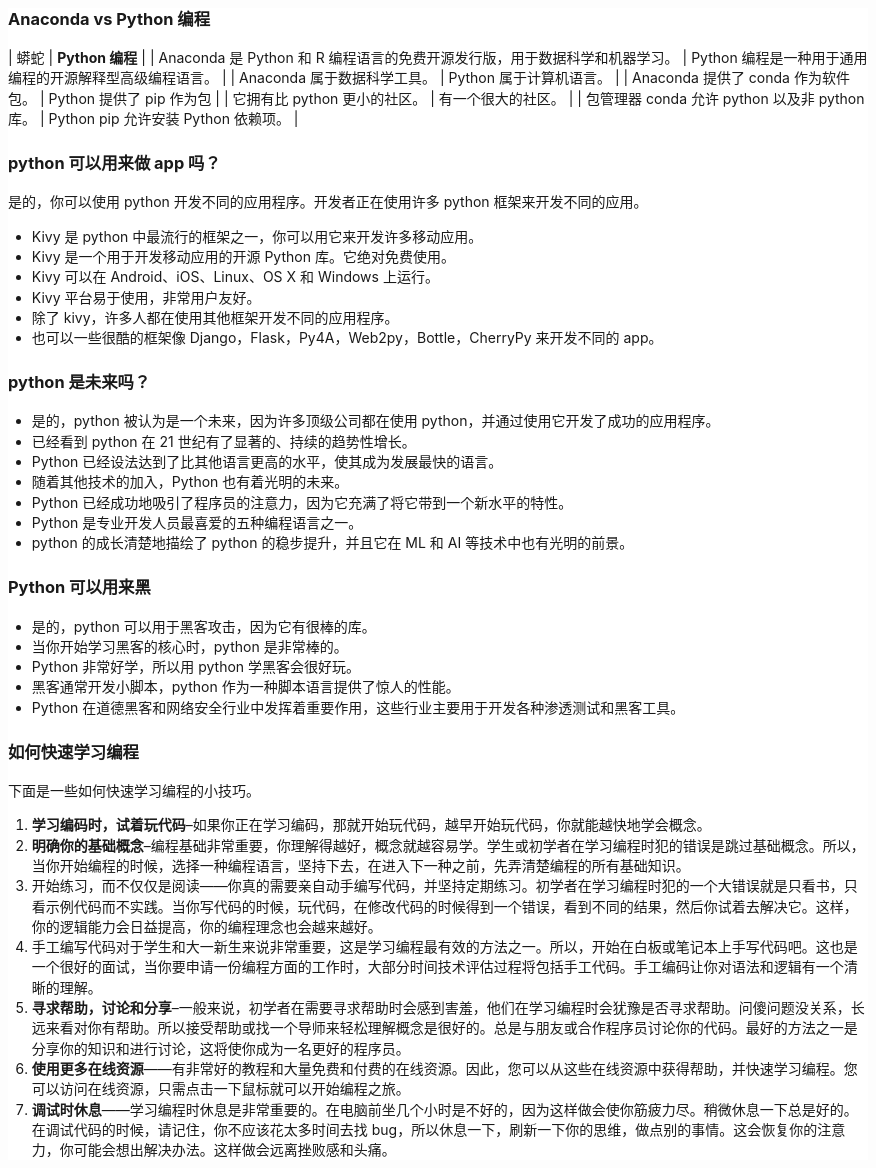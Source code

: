 ### Anaconda vs Python 编程

| 蟒蛇 | **Python 编程** |
| Anaconda 是 Python 和 R 编程语言的免费开源发行版，用于数据科学和机器学习。 | Python 编程是一种用于通用编程的开源解释型高级编程语言。 |
| Anaconda 属于数据科学工具。 | Python 属于计算机语言。 |
| Anaconda 提供了 conda 作为软件包。 | Python 提供了 pip 作为包 |
| 它拥有比 python 更小的社区。 | 有一个很大的社区。 |
| 包管理器 conda 允许 python 以及非 python 库。 | Python pip 允许安装 Python 依赖项。 |

### python 可以用来做 app 吗？

是的，你可以使用 python 开发不同的应用程序。开发者正在使用许多 python 框架来开发不同的应用。

*   Kivy 是 python 中最流行的框架之一，你可以用它来开发许多移动应用。
*   Kivy 是一个用于开发移动应用的开源 Python 库。它绝对免费使用。
*   Kivy 可以在 Android、iOS、Linux、OS X 和 Windows 上运行。
*   Kivy 平台易于使用，非常用户友好。
*   除了 kivy，许多人都在使用其他框架开发不同的应用程序。
*   也可以一些很酷的框架像 Django，Flask，Py4A，Web2py，Bottle，CherryPy 来开发不同的 app。

### python 是未来吗？

*   是的，python 被认为是一个未来，因为许多顶级公司都在使用 python，并通过使用它开发了成功的应用程序。
*   已经看到 python 在 21 世纪有了显著的、持续的趋势性增长。
*   Python 已经设法达到了比其他语言更高的水平，使其成为发展最快的语言。
*   随着其他技术的加入，Python 也有着光明的未来。
*   Python 已经成功地吸引了程序员的注意力，因为它充满了将它带到一个新水平的特性。
*   Python 是专业开发人员最喜爱的五种编程语言之一。
*   python 的成长清楚地描绘了 python 的稳步提升，并且它在 ML 和 AI 等技术中也有光明的前景。

### Python 可以用来黑

*   是的，python 可以用于黑客攻击，因为它有很棒的库。
*   当你开始学习黑客的核心时，python 是非常棒的。
*   Python 非常好学，所以用 python 学黑客会很好玩。
*   黑客通常开发小脚本，python 作为一种脚本语言提供了惊人的性能。
*   Python 在道德黑客和网络安全行业中发挥着重要作用，这些行业主要用于开发各种渗透测试和黑客工具。

### 如何快速学习编程

下面是一些如何快速学习编程的小技巧。

1.  **学习编码时，试着玩代码**–如果你正在学习编码，那就开始玩代码，越早开始玩代码，你就能越快地学会概念。
2.  **明确你的基础概念**–编程基础非常重要，你理解得越好，概念就越容易学。学生或初学者在学习编程时犯的错误是跳过基础概念。所以，当你开始编程的时候，选择一种编程语言，坚持下去，在进入下一种之前，先弄清楚编程的所有基础知识。
3.  开始练习，而不仅仅是阅读——你真的需要亲自动手编写代码，并坚持定期练习。初学者在学习编程时犯的一个大错误就是只看书，只看示例代码而不实践。当你写代码的时候，玩代码，在修改代码的时候得到一个错误，看到不同的结果，然后你试着去解决它。这样，你的逻辑能力会日益提高，你的编程理念也会越来越好。
4.  手工编写代码对于学生和大一新生来说非常重要，这是学习编程最有效的方法之一。所以，开始在白板或笔记本上手写代码吧。这也是一个很好的面试，当你要申请一份编程方面的工作时，大部分时间技术评估过程将包括手工代码。手工编码让你对语法和逻辑有一个清晰的理解。
5.  **寻求帮助，讨论和分享**–一般来说，初学者在需要寻求帮助时会感到害羞，他们在学习编程时会犹豫是否寻求帮助。问傻问题没关系，长远来看对你有帮助。所以接受帮助或找一个导师来轻松理解概念是很好的。总是与朋友或合作程序员讨论你的代码。最好的方法之一是分享你的知识和进行讨论，这将使你成为一名更好的程序员。
6.  **使用更多在线资源**——有非常好的教程和大量免费和付费的在线资源。因此，您可以从这些在线资源中获得帮助，并快速学习编程。您可以访问在线资源，只需点击一下鼠标就可以开始编程之旅。
7.  **调试时休息**——学习编程时休息是非常重要的。在电脑前坐几个小时是不好的，因为这样做会使你筋疲力尽。稍微休息一下总是好的。在调试代码的时候，请记住，你不应该花太多时间去找 bug，所以休息一下，刷新一下你的思维，做点别的事情。这会恢复你的注意力，你可能会想出解决办法。这样做会远离挫败感和头痛。
